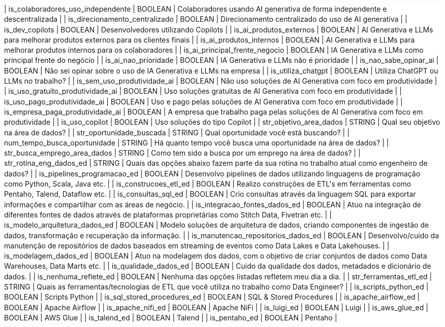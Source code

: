 | is_colaboradores_uso_independente           | BOOLEAN  | Colaboradores usando AI generativa de forma independente e descentralizada |
| is_direcionamento_centralizado              | BOOLEAN  | Direcionamento centralizado do uso de AI generativa               |
| is_dev_copilots                             | BOOLEAN  | Desenvolvedores utilizando Copilots                               |
| is_ai_produtos_externos                     | BOOLEAN  | AI Generativa e LLMs para melhorar produtos externos para os clientes finais |
| is_ai_produtos_internos                     | BOOLEAN  | AI Generativa e LLMs para melhorar produtos internos para os colaboradores |
| is_ai_principal_frente_negocio              | BOOLEAN  | IA Generativa e LLMs como principal frente do negócio             |
| is_ai_nao_prioridade                        | BOOLEAN  | IA Generativa e LLMs não é prioridade                             |
| is_nao_sabe_opinar_ai                       | BOOLEAN  | Não sei opinar sobre o uso de IA Generativa e LLMs na empresa     |
| is_utiliza_chatgpt                          | BOOLEAN  | Utiliza ChatGPT ou LLMs no trabalho?                              |
| is_sem_uso_produtividade_ai                 | BOOLEAN  | Não uso soluções de AI Generativa com foco em produtividade       |
| is_uso_gratuito_produtividade_ai            | BOOLEAN  | Uso soluções gratuitas de AI Generativa com foco em produtividade |
| is_uso_pago_produtividade_ai                 | BOOLEAN  | Uso e pago pelas soluções de AI Generativa com foco em produtividade |
| is_empresa_paga_produtividade_ai             | BOOLEAN  | A empresa que trabalho paga pelas soluções de AI Generativa com foco em produtividade |
| is_uso_copilot                              | BOOLEAN  | Uso soluções do tipo Copilot                                      |
| str_objetivo_area_dados                     | STRING   | Qual seu objetivo na área de dados?                               |
| str_oportunidade_buscada                    | STRING   | Qual oportunidade você está buscando?                             |
| num_tempo_busca_oportunidade                | STRING   | Há quanto tempo você busca uma oportunidade na área de dados?      |
| str_busca_emprego_area_dados                | STRING   | Como tem sido a busca por um emprego na área de dados?            |
| str_rotina_eng_dados_ed                     | STRING   | Quais das opções abaixo fazem parte da sua rotina no trabalho atual como engenheiro de dados? |
| is_pipelines_programacao_ed                 | BOOLEAN  | Desenvolvo pipelines de dados utilizando linguagens de programação como Python, Scala, Java etc. |
| is_construcoes_etl_ed                       | BOOLEAN  | Realizo construções de ETL's em ferramentas como Pentaho, Talend, Dataflow etc. |
| is_consultas_sql_ed                         | BOOLEAN  | Crio consultas através da linguagem SQL para exportar informações e compartilhar com as áreas de negócio. |
| is_integracao_fontes_dados_ed               | BOOLEAN  | Atuo na integração de diferentes fontes de dados através de plataformas proprietárias como Stitch Data, Fivetran etc. |
| is_modelo_arquitetura_dados_ed              | BOOLEAN  | Modelo soluções de arquitetura de dados, criando componentes de ingestão de dados, transformação e recuperação da informação. |
| is_manutencao_repositorios_dados_ed          | BOOLEAN  | Desenvolvo/cuido da manutenção de repositórios de dados baseados em streaming de eventos como Data Lakes e Data Lakehouses. |
| is_modelagem_dados_ed                       | BOOLEAN  | Atuo na modelagem dos dados, com o objetivo de criar conjuntos de dados como Data Warehouses, Data Marts etc. |
| is_qualidade_dados_ed                       | BOOLEAN  | Cuido da qualidade dos dados, metadados e dicionário de dados.      |
| is_nenhuma_reflete_ed                       | BOOLEAN  | Nenhuma das opções listadas refletem meu dia a dia.                |
| str_ferramentas_etl_ed                      | STRING   | Quais as ferramentas/tecnologias de ETL que você utiliza no trabalho como Data Engineer? |
| is_scripts_python_ed                        | BOOLEAN  | Scripts Python                                                    |
| is_sql_stored_procedures_ed                 | BOOLEAN  | SQL & Stored Procedures                                          |
| is_apache_airflow_ed                        | BOOLEAN  | Apache Airflow                                                   |
| is_apache_nifi_ed                           | BOOLEAN  | Apache NiFi                                                       |
| is_luigi_ed                                | BOOLEAN  | Luigi                                                             |
| is_aws_glue_ed                             | BOOLEAN  | AWS Glue                                                          |
| is_talend_ed                               | BOOLEAN  | Talend                                                            |
| is_pentaho_ed                              | BOOLEAN  | Pentaho                                                           |